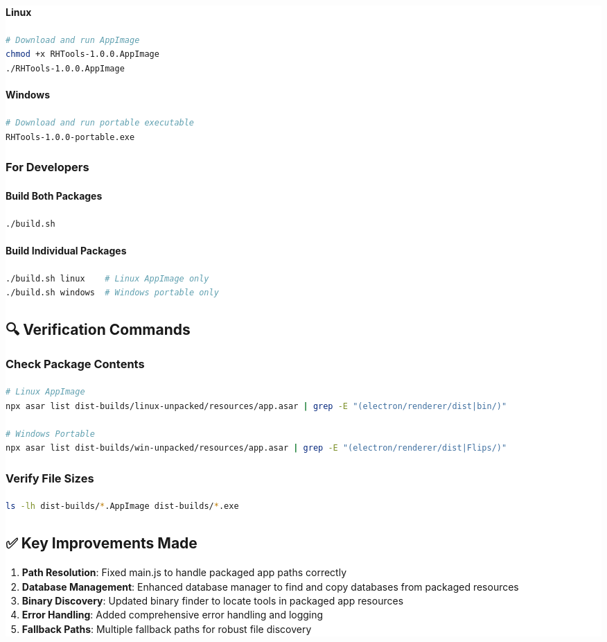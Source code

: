 #### Linux
```bash
# Download and run AppImage
chmod +x RHTools-1.0.0.AppImage
./RHTools-1.0.0.AppImage
```

#### Windows
```bash
# Download and run portable executable
RHTools-1.0.0-portable.exe
```

### For Developers

#### Build Both Packages
```bash
./build.sh
```

#### Build Individual Packages
```bash
./build.sh linux    # Linux AppImage only
./build.sh windows  # Windows portable only
```

## 🔍 Verification Commands

### Check Package Contents
```bash
# Linux AppImage
npx asar list dist-builds/linux-unpacked/resources/app.asar | grep -E "(electron/renderer/dist|bin/)"

# Windows Portable
npx asar list dist-builds/win-unpacked/resources/app.asar | grep -E "(electron/renderer/dist|Flips/)"
```

### Verify File Sizes
```bash
ls -lh dist-builds/*.AppImage dist-builds/*.exe
```

## ✅ Key Improvements Made

1. **Path Resolution**: Fixed main.js to handle packaged app paths correctly
2. **Database Management**: Enhanced database manager to find and copy databases from packaged resources
3. **Binary Discovery**: Updated binary finder to locate tools in packaged app resources
4. **Error Handling**: Added comprehensive error handling and logging
5. **Fallback Paths**: Multiple fallback paths for robust file discovery
